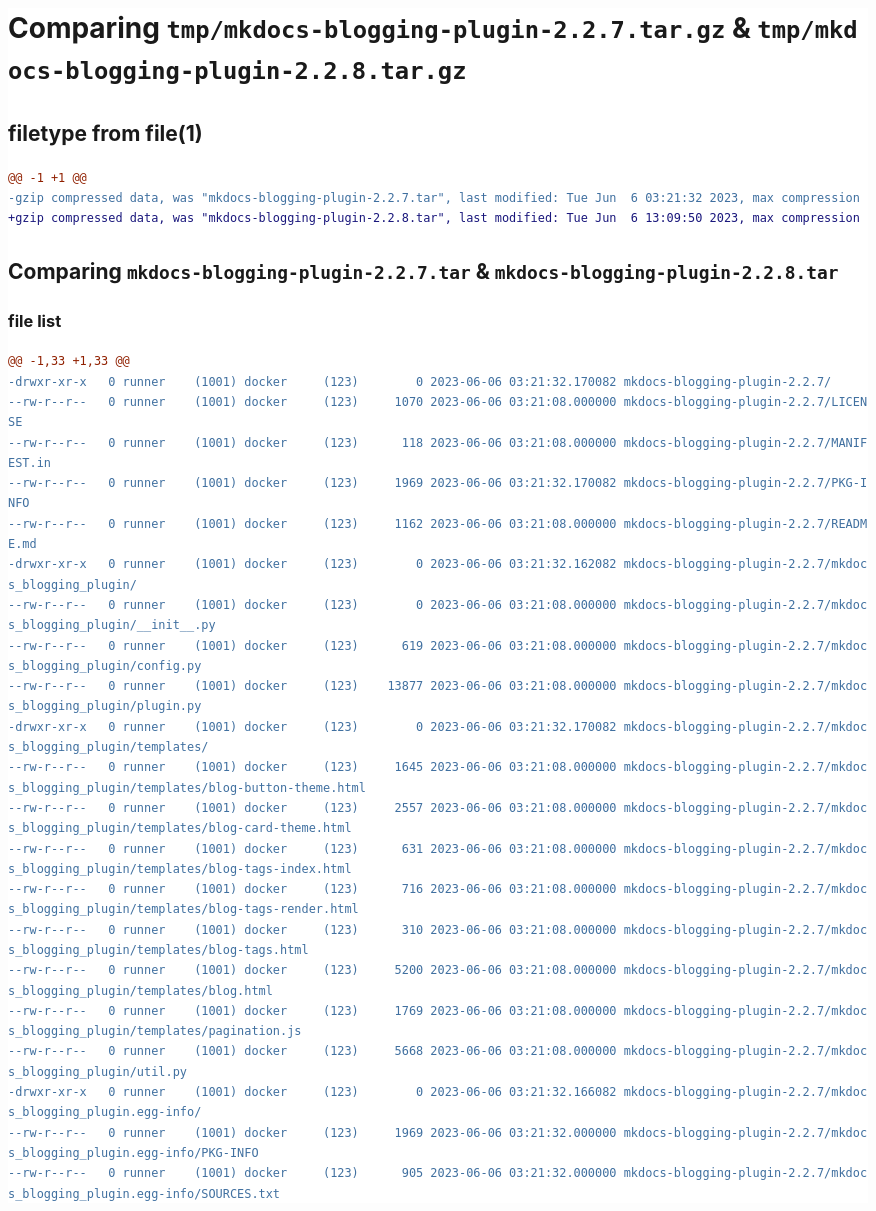 # Comparing `tmp/mkdocs-blogging-plugin-2.2.7.tar.gz` & `tmp/mkdocs-blogging-plugin-2.2.8.tar.gz`

## filetype from file(1)

```diff
@@ -1 +1 @@
-gzip compressed data, was "mkdocs-blogging-plugin-2.2.7.tar", last modified: Tue Jun  6 03:21:32 2023, max compression
+gzip compressed data, was "mkdocs-blogging-plugin-2.2.8.tar", last modified: Tue Jun  6 13:09:50 2023, max compression
```

## Comparing `mkdocs-blogging-plugin-2.2.7.tar` & `mkdocs-blogging-plugin-2.2.8.tar`

### file list

```diff
@@ -1,33 +1,33 @@
-drwxr-xr-x   0 runner    (1001) docker     (123)        0 2023-06-06 03:21:32.170082 mkdocs-blogging-plugin-2.2.7/
--rw-r--r--   0 runner    (1001) docker     (123)     1070 2023-06-06 03:21:08.000000 mkdocs-blogging-plugin-2.2.7/LICENSE
--rw-r--r--   0 runner    (1001) docker     (123)      118 2023-06-06 03:21:08.000000 mkdocs-blogging-plugin-2.2.7/MANIFEST.in
--rw-r--r--   0 runner    (1001) docker     (123)     1969 2023-06-06 03:21:32.170082 mkdocs-blogging-plugin-2.2.7/PKG-INFO
--rw-r--r--   0 runner    (1001) docker     (123)     1162 2023-06-06 03:21:08.000000 mkdocs-blogging-plugin-2.2.7/README.md
-drwxr-xr-x   0 runner    (1001) docker     (123)        0 2023-06-06 03:21:32.162082 mkdocs-blogging-plugin-2.2.7/mkdocs_blogging_plugin/
--rw-r--r--   0 runner    (1001) docker     (123)        0 2023-06-06 03:21:08.000000 mkdocs-blogging-plugin-2.2.7/mkdocs_blogging_plugin/__init__.py
--rw-r--r--   0 runner    (1001) docker     (123)      619 2023-06-06 03:21:08.000000 mkdocs-blogging-plugin-2.2.7/mkdocs_blogging_plugin/config.py
--rw-r--r--   0 runner    (1001) docker     (123)    13877 2023-06-06 03:21:08.000000 mkdocs-blogging-plugin-2.2.7/mkdocs_blogging_plugin/plugin.py
-drwxr-xr-x   0 runner    (1001) docker     (123)        0 2023-06-06 03:21:32.170082 mkdocs-blogging-plugin-2.2.7/mkdocs_blogging_plugin/templates/
--rw-r--r--   0 runner    (1001) docker     (123)     1645 2023-06-06 03:21:08.000000 mkdocs-blogging-plugin-2.2.7/mkdocs_blogging_plugin/templates/blog-button-theme.html
--rw-r--r--   0 runner    (1001) docker     (123)     2557 2023-06-06 03:21:08.000000 mkdocs-blogging-plugin-2.2.7/mkdocs_blogging_plugin/templates/blog-card-theme.html
--rw-r--r--   0 runner    (1001) docker     (123)      631 2023-06-06 03:21:08.000000 mkdocs-blogging-plugin-2.2.7/mkdocs_blogging_plugin/templates/blog-tags-index.html
--rw-r--r--   0 runner    (1001) docker     (123)      716 2023-06-06 03:21:08.000000 mkdocs-blogging-plugin-2.2.7/mkdocs_blogging_plugin/templates/blog-tags-render.html
--rw-r--r--   0 runner    (1001) docker     (123)      310 2023-06-06 03:21:08.000000 mkdocs-blogging-plugin-2.2.7/mkdocs_blogging_plugin/templates/blog-tags.html
--rw-r--r--   0 runner    (1001) docker     (123)     5200 2023-06-06 03:21:08.000000 mkdocs-blogging-plugin-2.2.7/mkdocs_blogging_plugin/templates/blog.html
--rw-r--r--   0 runner    (1001) docker     (123)     1769 2023-06-06 03:21:08.000000 mkdocs-blogging-plugin-2.2.7/mkdocs_blogging_plugin/templates/pagination.js
--rw-r--r--   0 runner    (1001) docker     (123)     5668 2023-06-06 03:21:08.000000 mkdocs-blogging-plugin-2.2.7/mkdocs_blogging_plugin/util.py
-drwxr-xr-x   0 runner    (1001) docker     (123)        0 2023-06-06 03:21:32.166082 mkdocs-blogging-plugin-2.2.7/mkdocs_blogging_plugin.egg-info/
--rw-r--r--   0 runner    (1001) docker     (123)     1969 2023-06-06 03:21:32.000000 mkdocs-blogging-plugin-2.2.7/mkdocs_blogging_plugin.egg-info/PKG-INFO
--rw-r--r--   0 runner    (1001) docker     (123)      905 2023-06-06 03:21:32.000000 mkdocs-blogging-plugin-2.2.7/mkdocs_blogging_plugin.egg-info/SOURCES.txt
```